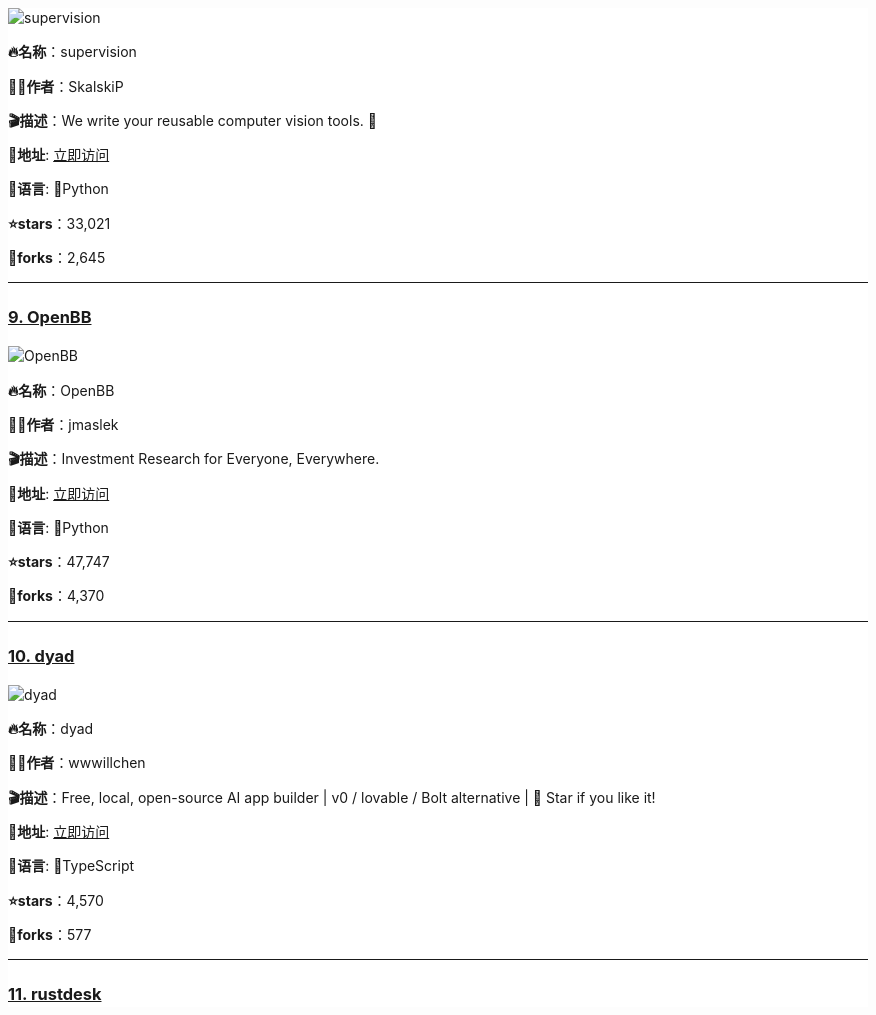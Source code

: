 ![supervision](https://s0.wp.com/mshots/v1/https://github.com//roboflow/supervision?w=600&h=450) 

**🔥名称**：supervision 

**🧑‍💻作者**：SkalskiP 

**🎬描述**：We write your reusable computer vision tools. 💜 

**🔗地址**: [立即访问](https://github.com//roboflow/supervision) 

**👀语言**: 🔺Python 

**⭐stars**：33,021 

**📍forks**：2,645 

--- 

### [9. OpenBB](https://github.com//OpenBB-finance/OpenBB) 

![OpenBB](https://s0.wp.com/mshots/v1/https://github.com//OpenBB-finance/OpenBB?w=600&h=450) 

**🔥名称**：OpenBB 

**🧑‍💻作者**：jmaslek 

**🎬描述**：Investment Research for Everyone, Everywhere. 

**🔗地址**: [立即访问](https://github.com//OpenBB-finance/OpenBB) 

**👀语言**: 🔺Python 

**⭐stars**：47,747 

**📍forks**：4,370 

--- 

### [10. dyad](https://github.com//dyad-sh/dyad) 

![dyad](https://s0.wp.com/mshots/v1/https://github.com//dyad-sh/dyad?w=600&h=450) 

**🔥名称**：dyad 

**🧑‍💻作者**：wwwillchen 

**🎬描述**：Free, local, open-source AI app builder | v0 / lovable / Bolt alternative | 🌟 Star if you like it! 

**🔗地址**: [立即访问](https://github.com//dyad-sh/dyad) 

**👀语言**: 🔺TypeScript 

**⭐stars**：4,570 

**📍forks**：577 

--- 

### [11. rustdesk](https://github.com//rustdesk/rustdesk) 
